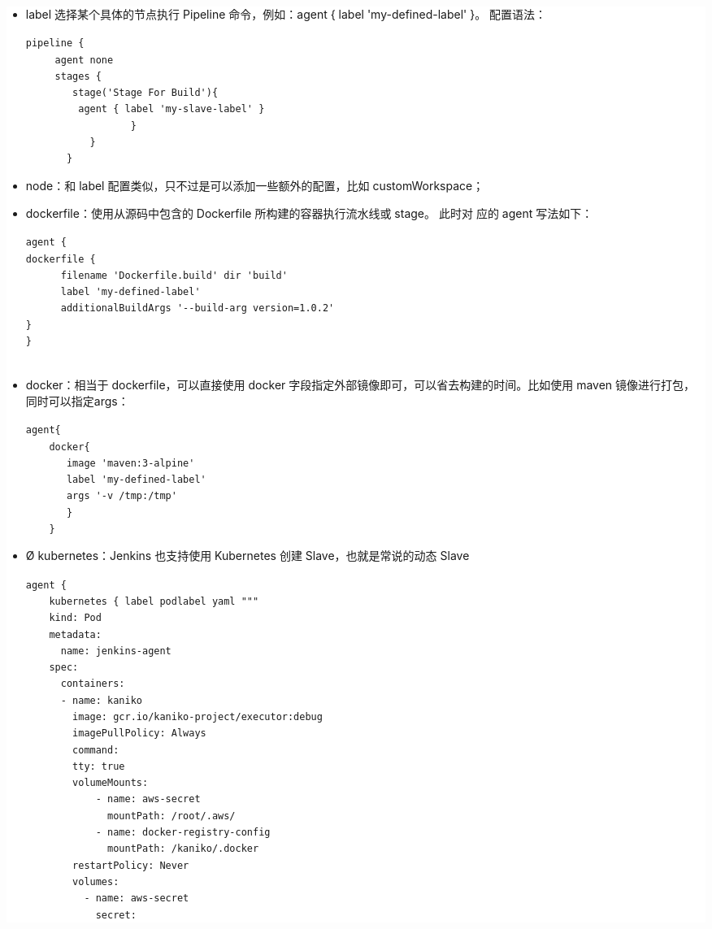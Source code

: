 - label 选择某个具体的节点执行 Pipeline 命令，例如：agent { label 'my-defined-label' }。
  配置语法：  

  ```
  pipeline {
       agent none
       stages {
          stage('Stage For Build'){
           agent { label 'my-slave-label' }
                    }
             }
         }  
  ```

- node：和 label 配置类似，只不过是可以添加一些额外的配置，比如 customWorkspace；

- dockerfile：使用从源码中包含的 Dockerfile 所构建的容器执行流水线或 stage。 此时对
  应的 agent 写法如下： 

  ```
  agent {
  dockerfile {
        filename 'Dockerfile.build' dir 'build'
        label 'my-defined-label'
        additionalBuildArgs '--build-arg version=1.0.2'
  }
  }
   
  ```

- docker：相当于 dockerfile，可以直接使用 docker 字段指定外部镜像即可，可以省去构建的时间。比如使用 maven 镜像进行打包，同时可以指定args：

  

  ```
  agent{
      docker{
         image 'maven:3-alpine' 
         label 'my-defined-label' 
         args '-v /tmp:/tmp'
         }
      }
  
  ```
  
- Ø kubernetes：Jenkins 也支持使用 Kubernetes 创建 Slave，也就是常说的动态 Slave

  ```
  agent {
      kubernetes { label podlabel yaml """
      kind: Pod 
      metadata:
        name: jenkins-agent 
      spec:
        containers:
        - name: kaniko
          image: gcr.io/kaniko-project/executor:debug 
          imagePullPolicy: Always
          command:
          tty: true 
          volumeMounts:
              - name: aws-secret 
                mountPath: /root/.aws/
              - name: docker-registry-config 
                mountPath: /kaniko/.docker
          restartPolicy: Never 
          volumes:
            - name: aws-secret 
              secret:
  ```